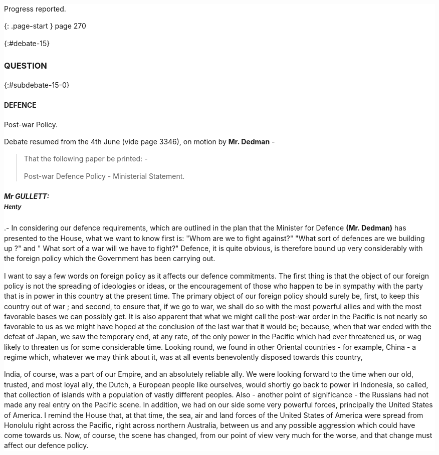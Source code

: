 Progress reported. 

{: .page-start }
page 270

{:#debate-15}
### QUESTION

{:#subdebate-15-0}
#### DEFENCE

Post-war Policy. 

Debate resumed from the 4th June  (vide page 3346), on motion by  **Mr. Dedman**  - 

  >That the following paper be printed: - 
  >
  >Post-war Defence Policy - Ministerial Statement. 

##### Mr GULLETT:<br><small class="text-muted">Henty</small>

.- In considering our defence requirements, which are outlined in the plan that the Minister for Defence  **(Mr. Dedman)**  has presented to the House, what we want to know first is: "Whom are we to fight against?" "What sort of defences are we building up ?" and " What sort of a war will we have to fight?" Defence, it is quite obvious, is therefore bound up very considerably with the foreign policy which the Government has been carrying out. 

I want to say a few words on foreign policy as it affects our defence commitments. The first thing is that the object of our foreign policy is not the spreading of ideologies or ideas, or the encouragement of those who happen to be in sympathy with the party that is in power in this country at the present time. The primary object of our foreign policy should surely be, first, to keep this country out of war ; and second, to ensure that, if we go to war, we shall do so with the most powerful allies and with the most favorable bases we can possibly get. It is also apparent that what we might call the post-war order in the Pacific is not nearly so favorable to us as we might have hoped at the conclusion of the last war that it would be; because, when that war ended with the defeat of Japan, we saw the temporary end, at any rate, of the only power in the Pacific which had ever threatened us, or wag likely to threaten us for some considerable time. Looking round, we found in other Oriental countries - for example, China - a regime which, whatever we may think about it, was at all events benevolently disposed towards this country, 

India, of course, was a part of our Empire, and an absolutely reliable ally. We were looking forward to the time when our old, trusted, and most loyal ally, the Dutch, a European people like ourselves, would shortly go back to power iri Indonesia, so called, that collection of islands with a population of vastly different peoples. Also - another point of significance - the Russians had not made any real entry on the Pacific scene. In addition, we had on our side some very powerful forces, principally the United States of America. I remind the House that, at that time, the sea, air and land forces of the United States of America were spread from Honolulu right across the Pacific, right across northern Australia, between us and any possible aggression which could have come towards us. Now, of course, the scene has changed, from our point of view very much for the worse, and that change must affect our defence policy. 
